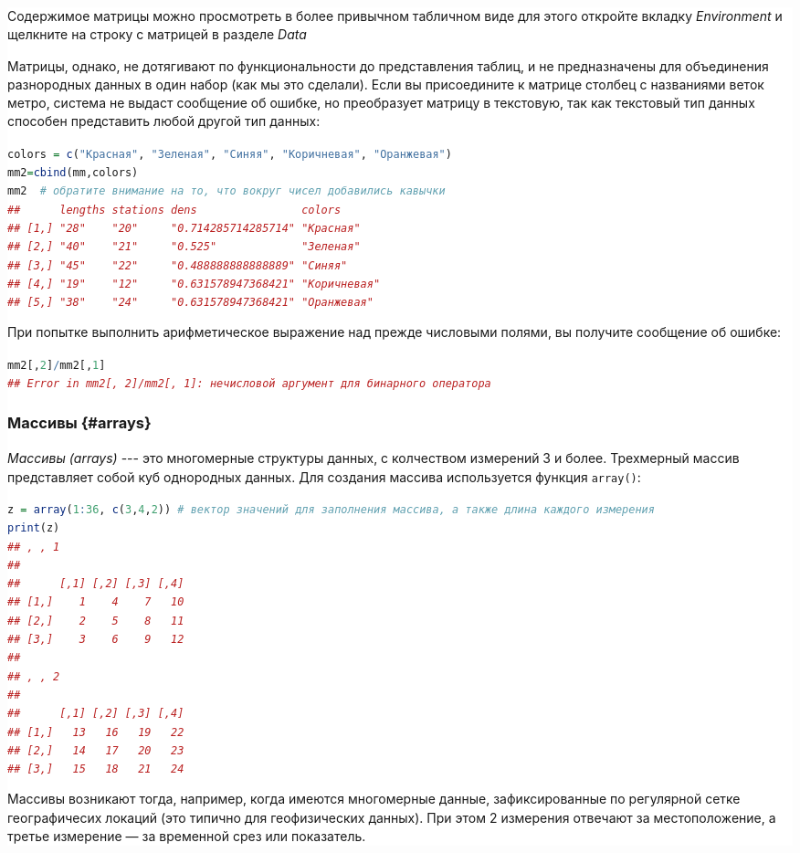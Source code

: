 Содержимое матрицы можно просмотреть в более привычном табличном виде для этого откройте вкладку _Environment_ и щелкните на строку с матрицей в разделе _Data_

Матрицы, однако, не дотягивают по функциональности до представления таблиц, и не предназначены для объединения разнородных данных в один набор (как мы это сделали). Если вы присоедините к матрице столбец с названиями веток метро, система не выдаст сообщение об ошибке, но преобразует матрицу в текстовую, так как текстовый тип данных способен представить любой другой тип данных:

```r
colors = c("Красная", "Зеленая", "Синяя", "Коричневая", "Оранжевая")
mm2=cbind(mm,colors)
mm2  # обратите внимание на то, что вокруг чисел добавились кавычки
##      lengths stations dens                colors      
## [1,] "28"    "20"     "0.714285714285714" "Красная"   
## [2,] "40"    "21"     "0.525"             "Зеленая"   
## [3,] "45"    "22"     "0.488888888888889" "Синяя"     
## [4,] "19"    "12"     "0.631578947368421" "Коричневая"
## [5,] "38"    "24"     "0.631578947368421" "Оранжевая"
```

При попытке выполнить арифметическое выражение над прежде числовыми полями, вы получите сообщение об ошибке:

```r
mm2[,2]/mm2[,1]
## Error in mm2[, 2]/mm2[, 1]: нечисловой аргумент для бинарного оператора
```

### Массивы {#arrays}

_Массивы (arrays)_ --- это многомерные структуры данных, с колчеством измерений 3 и более. Трехмерный массив представляет собой куб однородных данных. Для создания массива используется функция `array()`:

```r
z = array(1:36, c(3,4,2)) # вектор значений для заполнения массива, а также длина каждого измерения
print(z)
## , , 1
## 
##      [,1] [,2] [,3] [,4]
## [1,]    1    4    7   10
## [2,]    2    5    8   11
## [3,]    3    6    9   12
## 
## , , 2
## 
##      [,1] [,2] [,3] [,4]
## [1,]   13   16   19   22
## [2,]   14   17   20   23
## [3,]   15   18   21   24
```

Массивы возникают тогда, например, когда имеются многомерные данные, зафиксированные по регулярной сетке географичесих локаций (это типично для геофизических данных). При этом 2 измерения отвечают за местоположение, а третье измерение — за временной срез или показатель.
